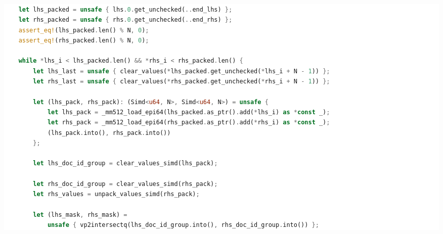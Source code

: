 ```rust
    let lhs_packed = unsafe { lhs.0.get_unchecked(..end_lhs) };
    let rhs_packed = unsafe { rhs.0.get_unchecked(..end_rhs) };
    assert_eq!(lhs_packed.len() % N, 0);
    assert_eq!(rhs_packed.len() % N, 0);

    while *lhs_i < lhs_packed.len() && *rhs_i < rhs_packed.len() {
        let lhs_last = unsafe { clear_values(*lhs_packed.get_unchecked(*lhs_i + N - 1)) };
        let rhs_last = unsafe { clear_values(*rhs_packed.get_unchecked(*rhs_i + N - 1)) };

        let (lhs_pack, rhs_pack): (Simd<u64, N>, Simd<u64, N>) = unsafe {
            let lhs_pack = _mm512_load_epi64(lhs_packed.as_ptr().add(*lhs_i) as *const _);
            let rhs_pack = _mm512_load_epi64(rhs_packed.as_ptr().add(*rhs_i) as *const _);
            (lhs_pack.into(), rhs_pack.into())
        };

        let lhs_doc_id_group = clear_values_simd(lhs_pack);

        let rhs_doc_id_group = clear_values_simd(rhs_pack);
        let rhs_values = unpack_values_simd(rhs_pack);

        let (lhs_mask, rhs_mask) =
            unsafe { vp2intersectq(lhs_doc_id_group.into(), rhs_doc_id_group.into()) };

